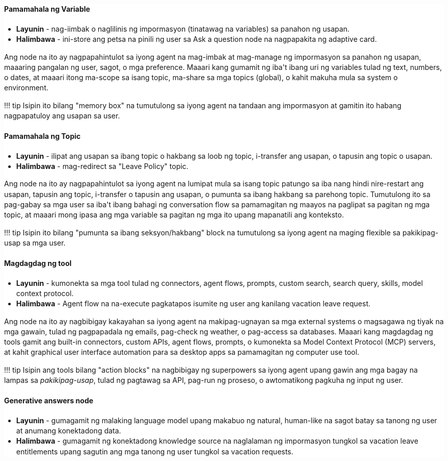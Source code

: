 #### Pamamahala ng Variable

- **Layunin** - nag-iimbak o naglilinis ng impormasyon (tinatawag na variables) sa panahon ng usapan.
- **Halimbawa** - ini-store ang petsa na pinili ng user sa Ask a question node na nagpapakita ng adaptive card.

Ang node na ito ay nagpapahintulot sa iyong agent na mag-imbak at mag-manage ng impormasyon sa panahon ng usapan, maaaring pangalan ng user, sagot, o mga preference. Maaari kang gumamit ng iba't ibang uri ng variables tulad ng text, numbers, o dates, at maaari itong ma-scope sa isang topic, ma-share sa mga topics (global), o kahit makuha mula sa system o environment.

!!! tip
    Isipin ito bilang "memory box" na tumutulong sa iyong agent na tandaan ang impormasyon at gamitin ito habang nagpapatuloy ang usapan sa user.

#### Pamamahala ng Topic

- **Layunin** - ilipat ang usapan sa ibang topic o hakbang sa loob ng topic, i-transfer ang usapan, o tapusin ang topic o usapan.
- **Halimbawa** - mag-redirect sa "Leave Policy" topic.

Ang node na ito ay nagpapahintulot sa iyong agent na lumipat mula sa isang topic patungo sa iba nang hindi nire-restart ang usapan, tapusin ang topic, i-transfer o tapusin ang usapan, o pumunta sa ibang hakbang sa parehong topic. Tumutulong ito sa pag-gabay sa mga user sa iba't ibang bahagi ng conversation flow sa pamamagitan ng maayos na paglipat sa pagitan ng mga topic, at maaari mong ipasa ang mga variable sa pagitan ng mga ito upang mapanatili ang konteksto.

!!! tip
    Isipin ito bilang "pumunta sa ibang seksyon/hakbang" block na tumutulong sa iyong agent na maging flexible sa pakikipag-usap sa mga user.

#### Magdagdag ng tool

- **Layunin** - kumonekta sa mga tool tulad ng connectors, agent flows, prompts, custom search, search query, skills, model context protocol.
- **Halimbawa** - Agent flow na na-execute pagkatapos isumite ng user ang kanilang vacation leave request.

Ang node na ito ay nagbibigay kakayahan sa iyong agent na makipag-ugnayan sa mga external systems o magsagawa ng tiyak na mga gawain, tulad ng pagpapadala ng emails, pag-check ng weather, o pag-access sa databases. Maaari kang magdagdag ng tools gamit ang built-in connectors, custom APIs, agent flows, prompts, o kumonekta sa Model Context Protocol (MCP) servers, at kahit graphical user interface automation para sa desktop apps sa pamamagitan ng computer use tool.

!!! tip
    Isipin ang tools bilang "action blocks" na nagbibigay ng superpowers sa iyong agent upang gawin ang mga bagay na lampas sa _pakikipag-usap_, tulad ng pagtawag sa API, pag-run ng proseso, o awtomatikong pagkuha ng input ng user.

#### Generative answers node

- **Layunin** - gumagamit ng malaking language model upang makabuo ng natural, human-like na sagot batay sa tanong ng user at anumang konektadong data.
- **Halimbawa** - gumagamit ng konektadong knowledge source na naglalaman ng impormasyon tungkol sa vacation leave entitlements upang sagutin ang mga tanong ng user tungkol sa vacation requests.
